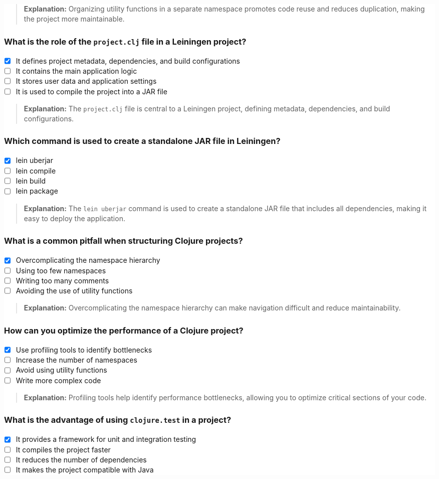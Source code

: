 > **Explanation:** Organizing utility functions in a separate namespace promotes code reuse and reduces duplication, making the project more maintainable.

### What is the role of the `project.clj` file in a Leiningen project?

- [x] It defines project metadata, dependencies, and build configurations
- [ ] It contains the main application logic
- [ ] It stores user data and application settings
- [ ] It is used to compile the project into a JAR file

> **Explanation:** The `project.clj` file is central to a Leiningen project, defining metadata, dependencies, and build configurations.

### Which command is used to create a standalone JAR file in Leiningen?

- [x] lein uberjar
- [ ] lein compile
- [ ] lein build
- [ ] lein package

> **Explanation:** The `lein uberjar` command is used to create a standalone JAR file that includes all dependencies, making it easy to deploy the application.

### What is a common pitfall when structuring Clojure projects?

- [x] Overcomplicating the namespace hierarchy
- [ ] Using too few namespaces
- [ ] Writing too many comments
- [ ] Avoiding the use of utility functions

> **Explanation:** Overcomplicating the namespace hierarchy can make navigation difficult and reduce maintainability.

### How can you optimize the performance of a Clojure project?

- [x] Use profiling tools to identify bottlenecks
- [ ] Increase the number of namespaces
- [ ] Avoid using utility functions
- [ ] Write more complex code

> **Explanation:** Profiling tools help identify performance bottlenecks, allowing you to optimize critical sections of your code.

### What is the advantage of using `clojure.test` in a project?

- [x] It provides a framework for unit and integration testing
- [ ] It compiles the project faster
- [ ] It reduces the number of dependencies
- [ ] It makes the project compatible with Java
